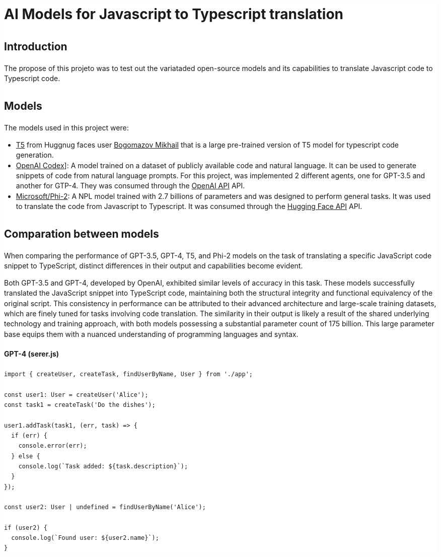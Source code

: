 # AI Models for Javascript to Typescript translation

## Introduction
The propose of this projeto was to test out the variataded open-source models and its capabilities to translate Javascript code to Typescript code.


## Models
The models used in this project were:
- [T5](https://huggingface.co/mishasadhaker/codet5_large_typescript_v2) from Huggnug faces user [Bogomazov Mikhail](https://huggingface.co/mishasadhaker) that is a large pre-trained version of T5 model for typescript code generation.
- [OpenAI Codex](https://openai.com/blog/openai-codex/)]: A model trained on a dataset of publicly available code and natural language. It can be used to generate snippets of code from natural language prompts. For this project, was implemented 2 different agents, one for GPT-3.5 and another for GTP-4. They was consumed through the [OpenAI API](https://beta.openai.com/docs/api-reference/introduction) API.
- [Microsoft/Phi-2](https://huggingface.co/microsoft/phi-2): A NPL model trained with 2.7 billions of parameters and was designed to perform general tasks. It was used to translate the code from Javascript to Typescript. It was consumed through the [Hugging Face API](https://huggingface.co/microsoft/phi-2) API.


## Comparation between models

When comparing the performance of GPT-3.5, GPT-4, T5, and Phi-2 models on the task of translating a specific JavaScript code snippet to TypeScript, distinct differences in their output and capabilities become evident.

Both GPT-3.5 and GPT-4, developed by OpenAI, exhibited similar levels of accuracy in this task. These models successfully translated the JavaScript snippet into TypeScript code, maintaining both the structural integrity and functional equivalency of the original script. This consistency in performance can be attributed to their advanced architecture and large-scale training datasets, which are finely tuned for tasks involving code translation. The similarity in their output is likely a result of the shared underlying technology and training approach, with both models possessing a substantial parameter count of 175 billion. This large parameter base equips them with a nuanced understanding of programming languages and syntax.

#### GPT-4 (serer.js)

```javscript
import { createUser, createTask, findUserByName, User } from './app';

const user1: User = createUser('Alice');
const task1 = createTask('Do the dishes');

user1.addTask(task1, (err, task) => {
  if (err) {
    console.error(err);
  } else {
    console.log(`Task added: ${task.description}`);
  }
});

const user2: User | undefined = findUserByName('Alice');

if (user2) {
  console.log(`Found user: ${user2.name}`);
}
```
